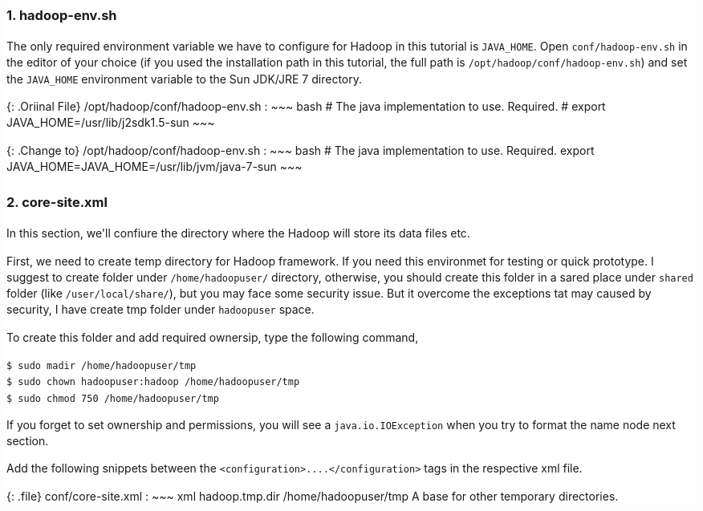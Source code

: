 ### 1. hadoop-env.sh

The only required environment variable we have to configure for Hadoop in this tutorial is `JAVA_HOME`. Open `conf/hadoop-env.sh` in the editor of your choice (if you used the installation path in this tutorial, the full path is `/opt/hadoop/conf/hadoop-env.sh`) and set the `JAVA_HOME` environment variable to the Sun JDK/JRE 7 directory.

{: .Oriinal File}
/opt/hadoop/conf/hadoop-env.sh
:	~~~ bash
	# The java implementation to use.  Required.
	# export JAVA_HOME=/usr/lib/j2sdk1.5-sun
	~~~


{: .Change to}
/opt/hadoop/conf/hadoop-env.sh
:	~~~ bash
	# The java implementation to use.  Required.
	export JAVA_HOME=JAVA_HOME=/usr/lib/jvm/java-7-sun
	~~~

### 2. core-site.xml

In this section, we'll confiure the directory where the Hadoop will store its data files etc. 

First, we need to create temp directory for Hadoop framework. If you need this environmet for testing or quick prototype. I suggest to create folder under `/home/hadoopuser/` directory, otherwise, you should create this folder in a sared place under `shared` folder (like `/user/local/share/`), but you may face some security issue. But it overcome the exceptions tat may caused by security, I have create tmp folder under `hadoopuser` space.

To create this folder and add required ownersip, type the following command,

	$ sudo madir /home/hadoopuser/tmp
	$ sudo chown hadoopuser:hadoop /home/hadoopuser/tmp
	$ sudo chmod 750 /home/hadoopuser/tmp

If you forget to set ownership and permissions, you will see a `java.io.IOException` when you try to format the name node next section.

Add the following snippets between the `<configuration>....</configuration>` tags in the respective xml file.

{: .file}
conf/core-site.xml
:	~~~ xml
	<property>
		<name>hadoop.tmp.dir</name>
		<value>/home/hadoopuser/tmp</value>
		<description>A base for other temporary directories.</description>
	</property>
